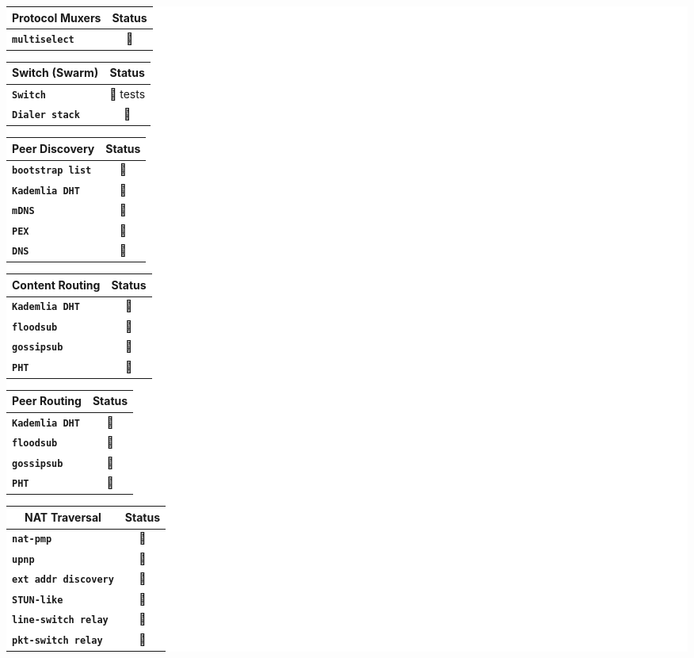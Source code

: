 
| Protocol Muxers                              | Status        |
| -------------------------------------------- | :-----------: |
| **`multiselect`**                            | :green_apple: |


| Switch (Swarm)                               | Status        |
| -------------------------------------------- | :-----------: |
| **`Switch`**                                 | :lemon: tests |
| **`Dialer stack`**                           | :chestnut:    |


| Peer Discovery                               | Status        |
| -------------------------------------------- | :-----------: |
| **`bootstrap list`**                         | :green_apple: |
| **`Kademlia DHT`**                           | :tomato:      |
| **`mDNS`**                                   | :tomato:      |
| **`PEX`**                                    | :chestnut:    |
| **`DNS`**                                    | :chestnut:    |


| Content Routing                              | Status        |
| -------------------------------------------- | :-----------: |
| **`Kademlia DHT`**                           | :tomato:      |
| **`floodsub`**                               | :tomato:      |
| **`gossipsub`**                              | :tomato:      |
| **`PHT`**                                    | :chestnut:    |


| Peer Routing                                 | Status        |
| -------------------------------------------- | :-----------: |
| **`Kademlia DHT`**                           | :tomato:      |
| **`floodsub`**                               | :tomato:      |
| **`gossipsub`**                              | :tomato:      |
| **`PHT`**                                    | :chestnut:    |


| NAT Traversal                                | Status        |
| -------------------------------------------- | :-----------: |
| **`nat-pmp`**                                | :tomato:      |
| **`upnp`**                                   | :tomato:      |
| **`ext addr discovery`**                     | :chestnut:    |
| **`STUN-like`**                              | :chestnut:    |
| **`line-switch relay`**                      | :chestnut:    |
| **`pkt-switch relay`**                       | :chestnut:    |
